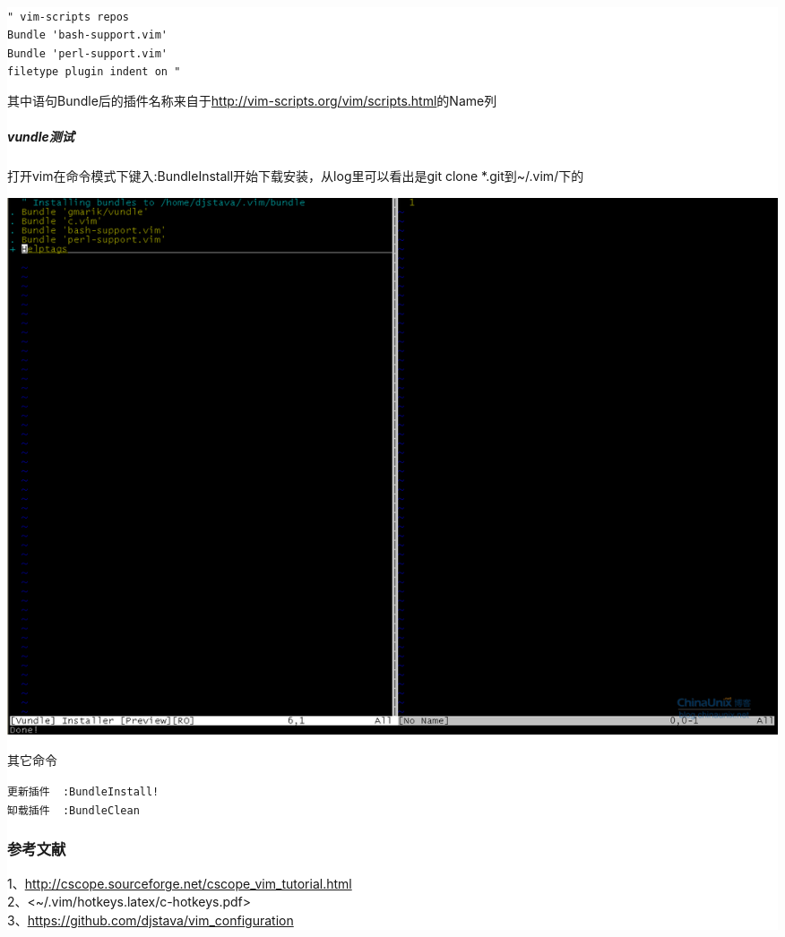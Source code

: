 	" vim-scripts repos
	Bundle 'bash-support.vim'
	Bundle 'perl-support.vim'
	filetype plugin indent on "
其中语句Bundle后的插件名称来自于<http://vim-scripts.org/vim/scripts.html>的Name列    

##### vundle测试
打开vim在命令模式下键入:BundleInstall开始下载安装，从log里可以看出是git clone *.git到~/.vim/下的    

![](https://raw.githubusercontent.com/djstava/PostsCollection/master/images/linux/vim/vim%E6%B1%87%E6%80%BB_11.png)

其它命令    

	更新插件  :BundleInstall!
    缷载插件  :BundleClean


### 参考文献
1、<http://cscope.sourceforge.net/cscope_vim_tutorial.html>    
2、<~/.vim/hotkeys.latex/c-hotkeys.pdf>    
3、<https://github.com/djstava/vim_configuration>
